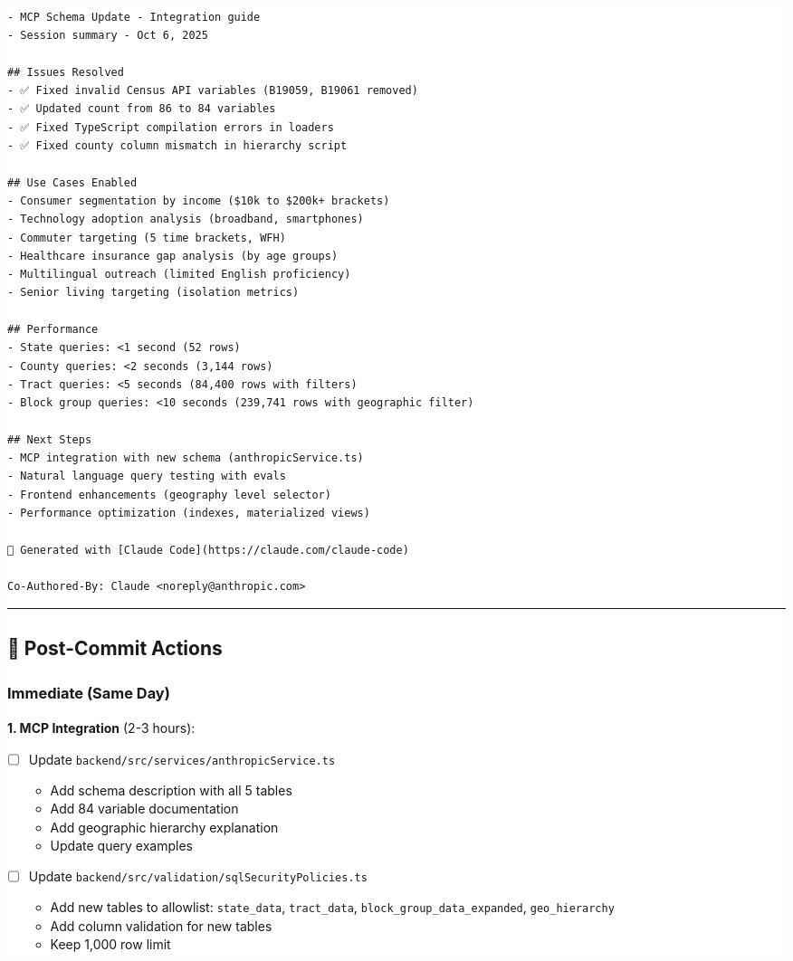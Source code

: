 ```
- MCP Schema Update - Integration guide
- Session summary - Oct 6, 2025

## Issues Resolved
- ✅ Fixed invalid Census API variables (B19059, B19061 removed)
- ✅ Updated count from 86 to 84 variables
- ✅ Fixed TypeScript compilation errors in loaders
- ✅ Fixed county column mismatch in hierarchy script

## Use Cases Enabled
- Consumer segmentation by income ($10k to $200k+ brackets)
- Technology adoption analysis (broadband, smartphones)
- Commuter targeting (5 time brackets, WFH)
- Healthcare insurance gap analysis (by age groups)
- Multilingual outreach (limited English proficiency)
- Senior living targeting (isolation metrics)

## Performance
- State queries: <1 second (52 rows)
- County queries: <2 seconds (3,144 rows)
- Tract queries: <5 seconds (84,400 rows with filters)
- Block group queries: <10 seconds (239,741 rows with geographic filter)

## Next Steps
- MCP integration with new schema (anthropicService.ts)
- Natural language query testing with evals
- Frontend enhancements (geography level selector)
- Performance optimization (indexes, materialized views)

🤖 Generated with [Claude Code](https://claude.com/claude-code)

Co-Authored-By: Claude <noreply@anthropic.com>
```

---

## 🚀 Post-Commit Actions

### Immediate (Same Day)

**1. MCP Integration** (2-3 hours):
- [ ] Update `backend/src/services/anthropicService.ts`
  - Add schema description with all 5 tables
  - Add 84 variable documentation
  - Add geographic hierarchy explanation
  - Update query examples

- [ ] Update `backend/src/validation/sqlSecurityPolicies.ts`
  - Add new tables to allowlist: `state_data`, `tract_data`, `block_group_data_expanded`, `geo_hierarchy`
  - Add column validation for new tables
  - Keep 1,000 row limit
